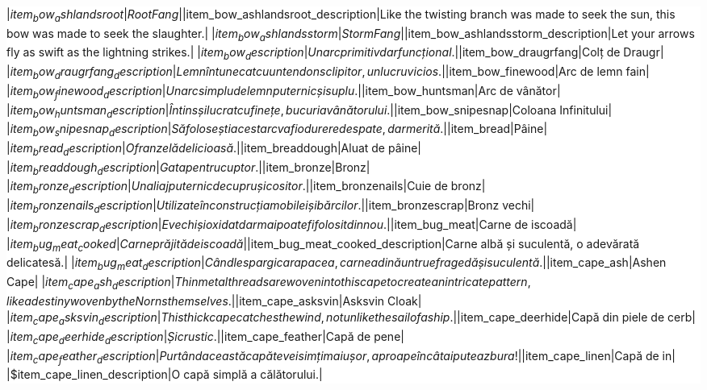 |$item_bow_ashlandsroot|Root Fang|
|$item_bow_ashlandsroot_description|Like the twisting branch was made to seek the sun, this bow was made to seek the slaughter.|
|$item_bow_ashlandsstorm|Storm Fang|
|$item_bow_ashlandsstorm_description|Let your arrows fly as swift as the lightning strikes.|
|$item_bow_description|Un arc primitiv dar funcțional.|
|$item_bow_draugrfang|Colț de Draugr|
|$item_bow_draugrfang_description|Lemn întunecat cu un tendon sclipitor, un lucru vicios.|
|$item_bow_finewood|Arc de lemn fain|
|$item_bow_finewood_description|Un arc simplu de lemn puternic și suplu.|
|$item_bow_huntsman|Arc de vânător|
|$item_bow_huntsman_description|Întins și lucrat cu finețe, bucuria vânătorului.|
|$item_bow_snipesnap|Coloana Infinitului|
|$item_bow_snipesnap_description|Să folosești acest arc va fi o durere de spate, dar merită.|
|$item_bread|Pâine|
|$item_bread_description|O franzelă delicioasă.|
|$item_breaddough|Aluat de pâine|
|$item_breaddough_description|Gata pentru cuptor.|
|$item_bronze|Bronz|
|$item_bronze_description|Un aliaj puternic de cupru și cositor.|
|$item_bronzenails|Cuie de bronz|
|$item_bronzenails_description|Utilizate în construcția mobilei și bărcilor.|
|$item_bronzescrap|Bronz vechi|
|$item_bronzescrap_description|E vechi și oxidat dar mai poate fi folosit din nou.|
|$item_bug_meat|Carne de iscoadă|
|$item_bug_meat_cooked|Carne prăjită de iscoadă|
|$item_bug_meat_cooked_description|Carne albă și suculentă, o adevărată delicatesă.|
|$item_bug_meat_description|Când le spargi carapacea, carnea dinăuntru e fragedă și suculentă.|
|$item_cape_ash|Ashen Cape|
|$item_cape_ash_description|Thin metal threads are woven into this cape to create an intricate pattern, like a destiny woven by the Norns themselves.|
|$item_cape_asksvin|Asksvin Cloak|
|$item_cape_asksvin_description|This thick cape catches the wind, not unlike the sail of a ship.|
|$item_cape_deerhide|Capă din piele de cerb|
|$item_cape_deerhide_description|Șic rustic.|
|$item_cape_feather|Capă de pene|
|$item_cape_feather_description|Purtând această capă te vei simți mai ușor, aproape încât ai putea zbura!|
|$item_cape_linen|Capă de in|
|$item_cape_linen_description|O capă simplă a călătorului.|